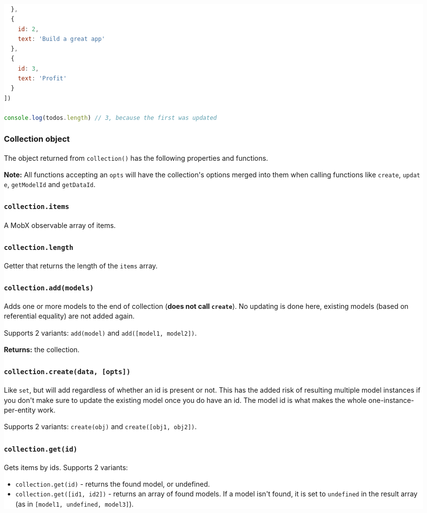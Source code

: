 ```js
  },
  {
    id: 2,
    text: 'Build a great app'
  },
  {
    id: 3,
    text: 'Profit'
  }
])

console.log(todos.length) // 3, because the first was updated
```

### Collection object

The object returned from `collection()` has the following properties and functions.

**Note:** All functions accepting an `opts` will have the collection's options merged into them when calling functions like `create`, `update`, `getModelId` and `getDataId`.

### `collection.items`

A MobX observable array of items.

### `collection.length`

Getter that returns the length of the `items` array.

### `collection.add(models)`

Adds one or more models to the end of collection (**does not call `create`**). No updating is
done here, existing models (based on referential equality) are not added again.

Supports 2 variants: `add(model)` and `add([model1, model2])`.

**Returns:** the collection.

### `collection.create(data, [opts])`

Like `set`, but will add regardless of whether an id is present or not.
This has the added risk of resulting multiple model instances if you don't make sure
to update the existing model once you do have an id. The model id is what makes the whole
one-instance-per-entity work.

Supports 2 variants: `create(obj)` and `create([obj1, obj2])`.

### `collection.get(id)`

Gets items by ids. Supports 2 variants:

* `collection.get(id)` - returns the found model, or undefined.
* `collection.get([id1, id2])` - returns an array of found models. If a model isn't found, it is set to `undefined` in the result array (as in `[model1, undefined, model3]`).


[ts-example]: /examples/typescript
[babel-example]: /examples/babel
[lodash]: https://lodash.com
[validx]: https://github.com/jeffijoe/validx
[mobx-task]: https://github.com/jeffijoe/mobx-task